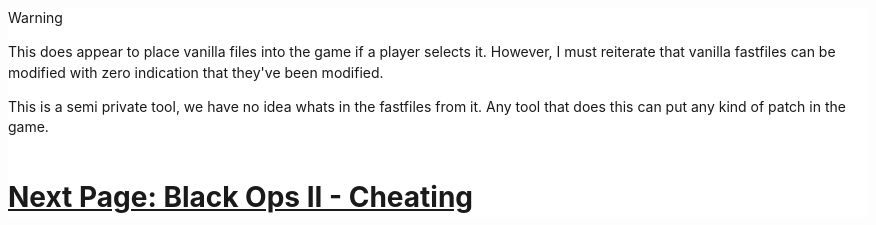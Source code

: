 > [!WARNING]
> This does appear to place vanilla files into the game if a player selects it. However, I must reiterate that vanilla fastfiles can be modified with zero indication that they've been modified.
>
> This is a semi private tool, we have no idea whats in the fastfiles from it. Any tool that does this can put any kind of patch in the game.

# [Next Page: Black Ops II - Cheating](../bo2/Cheating.md)